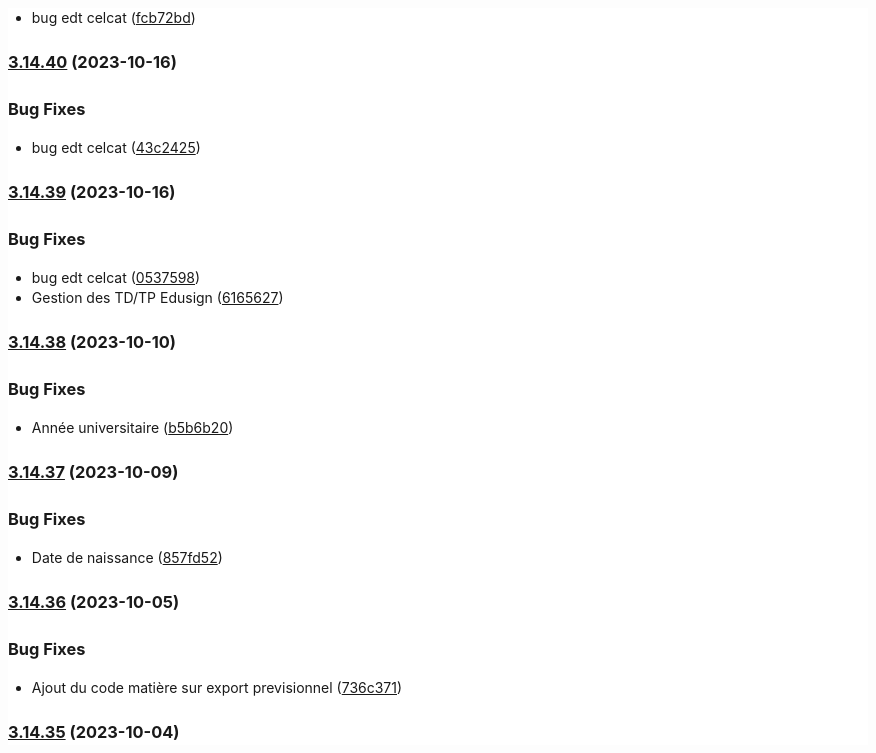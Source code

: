* bug edt celcat ([fcb72bd](https://github.com/Dannebicque/intranetV3/commit/fcb72bdbddac60d61dfd000725a56e015cfcd4f5))

### [3.14.40](https://github.com/Dannebicque/intranetV3/compare/v3.14.39...v3.14.40) (2023-10-16)


### Bug Fixes

* bug edt celcat ([43c2425](https://github.com/Dannebicque/intranetV3/commit/43c2425216188bdd565cbe70b11d10079e07c826))

### [3.14.39](https://github.com/Dannebicque/intranetV3/compare/v3.14.38...v3.14.39) (2023-10-16)


### Bug Fixes

* bug edt celcat ([0537598](https://github.com/Dannebicque/intranetV3/commit/05375986e1f836a745aa592bd789035bc7dacf84))
* Gestion des TD/TP Edusign ([6165627](https://github.com/Dannebicque/intranetV3/commit/616562720c147ea8b41e9de6b14c171bb38fd60e))

### [3.14.38](https://github.com/Dannebicque/intranetV3/compare/v3.14.37...v3.14.38) (2023-10-10)


### Bug Fixes

* Année universitaire ([b5b6b20](https://github.com/Dannebicque/intranetV3/commit/b5b6b20861425ade51af54ad779c88111bedb4ec))

### [3.14.37](https://github.com/Dannebicque/intranetV3/compare/v3.14.36...v3.14.37) (2023-10-09)


### Bug Fixes

* Date de naissance ([857fd52](https://github.com/Dannebicque/intranetV3/commit/857fd5216cd33d7c20611d587d2ea77c4804d7c1))

### [3.14.36](https://github.com/Dannebicque/intranetV3/compare/v3.14.35...v3.14.36) (2023-10-05)


### Bug Fixes

* Ajout du code matière sur export previsionnel ([736c371](https://github.com/Dannebicque/intranetV3/commit/736c371d77a617fd6c2f2470c84f805fc4711e75))

### [3.14.35](https://github.com/Dannebicque/intranetV3/compare/v3.14.34...v3.14.35) (2023-10-04)
